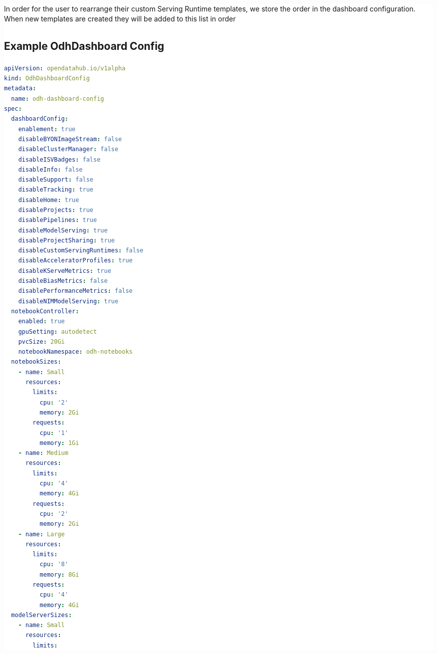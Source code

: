 In order for the user to rearrange their custom Serving Runtime templates, we store the order in the dashboard configuration. When new templates are created they will be added to this list in order

## Example OdhDashboard Config

```yaml
apiVersion: opendatahub.io/v1alpha
kind: OdhDashboardConfig
metadata:
  name: odh-dashboard-config
spec:
  dashboardConfig:
    enablement: true
    disableBYONImageStream: false
    disableClusterManager: false
    disableISVBadges: false
    disableInfo: false
    disableSupport: false
    disableTracking: true
    disableHome: true
    disableProjects: true
    disablePipelines: true
    disableModelServing: true
    disableProjectSharing: true
    disableCustomServingRuntimes: false
    disableAcceleratorProfiles: true
    disableKServeMetrics: true
    disableBiasMetrics: false
    disablePerformanceMetrics: false
    disableNIMModelServing: true
  notebookController:
    enabled: true
    gpuSetting: autodetect
    pvcSize: 20Gi
    notebookNamespace: odh-notebooks
  notebookSizes:
    - name: Small
      resources:
        limits:
          cpu: '2'
          memory: 2Gi
        requests:
          cpu: '1'
          memory: 1Gi
    - name: Medium
      resources:
        limits:
          cpu: '4'
          memory: 4Gi
        requests:
          cpu: '2'
          memory: 2Gi
    - name: Large
      resources:
        limits:
          cpu: '8'
          memory: 8Gi
        requests:
          cpu: '4'
          memory: 4Gi
  modelServerSizes:
    - name: Small
      resources:
        limits:
```